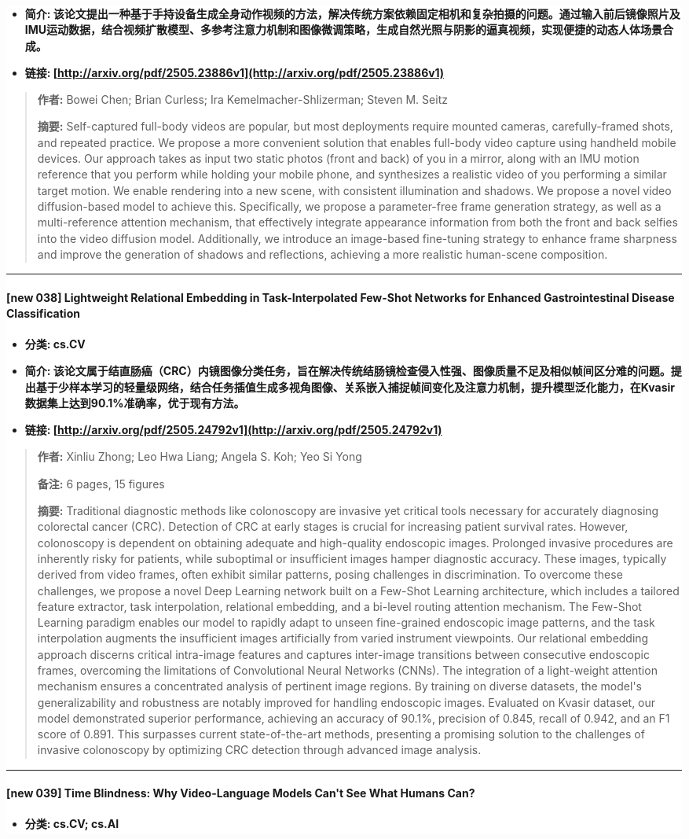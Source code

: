 - **简介: 该论文提出一种基于手持设备生成全身动作视频的方法，解决传统方案依赖固定相机和复杂拍摄的问题。通过输入前后镜像照片及IMU运动数据，结合视频扩散模型、多参考注意力机制和图像微调策略，生成自然光照与阴影的逼真视频，实现便捷的动态人体场景合成。**

- **链接: [http://arxiv.org/pdf/2505.23886v1](http://arxiv.org/pdf/2505.23886v1)**

> **作者:** Bowei Chen; Brian Curless; Ira Kemelmacher-Shlizerman; Steven M. Seitz
>
> **摘要:** Self-captured full-body videos are popular, but most deployments require mounted cameras, carefully-framed shots, and repeated practice. We propose a more convenient solution that enables full-body video capture using handheld mobile devices. Our approach takes as input two static photos (front and back) of you in a mirror, along with an IMU motion reference that you perform while holding your mobile phone, and synthesizes a realistic video of you performing a similar target motion. We enable rendering into a new scene, with consistent illumination and shadows. We propose a novel video diffusion-based model to achieve this. Specifically, we propose a parameter-free frame generation strategy, as well as a multi-reference attention mechanism, that effectively integrate appearance information from both the front and back selfies into the video diffusion model. Additionally, we introduce an image-based fine-tuning strategy to enhance frame sharpness and improve the generation of shadows and reflections, achieving a more realistic human-scene composition.
>
---
#### [new 038] Lightweight Relational Embedding in Task-Interpolated Few-Shot Networks for Enhanced Gastrointestinal Disease Classification
- **分类: cs.CV**

- **简介: 该论文属于结直肠癌（CRC）内镜图像分类任务，旨在解决传统结肠镜检查侵入性强、图像质量不足及相似帧间区分难的问题。提出基于少样本学习的轻量级网络，结合任务插值生成多视角图像、关系嵌入捕捉帧间变化及注意力机制，提升模型泛化能力，在Kvasir数据集上达到90.1%准确率，优于现有方法。**

- **链接: [http://arxiv.org/pdf/2505.24792v1](http://arxiv.org/pdf/2505.24792v1)**

> **作者:** Xinliu Zhong; Leo Hwa Liang; Angela S. Koh; Yeo Si Yong
>
> **备注:** 6 pages, 15 figures
>
> **摘要:** Traditional diagnostic methods like colonoscopy are invasive yet critical tools necessary for accurately diagnosing colorectal cancer (CRC). Detection of CRC at early stages is crucial for increasing patient survival rates. However, colonoscopy is dependent on obtaining adequate and high-quality endoscopic images. Prolonged invasive procedures are inherently risky for patients, while suboptimal or insufficient images hamper diagnostic accuracy. These images, typically derived from video frames, often exhibit similar patterns, posing challenges in discrimination. To overcome these challenges, we propose a novel Deep Learning network built on a Few-Shot Learning architecture, which includes a tailored feature extractor, task interpolation, relational embedding, and a bi-level routing attention mechanism. The Few-Shot Learning paradigm enables our model to rapidly adapt to unseen fine-grained endoscopic image patterns, and the task interpolation augments the insufficient images artificially from varied instrument viewpoints. Our relational embedding approach discerns critical intra-image features and captures inter-image transitions between consecutive endoscopic frames, overcoming the limitations of Convolutional Neural Networks (CNNs). The integration of a light-weight attention mechanism ensures a concentrated analysis of pertinent image regions. By training on diverse datasets, the model's generalizability and robustness are notably improved for handling endoscopic images. Evaluated on Kvasir dataset, our model demonstrated superior performance, achieving an accuracy of 90.1\%, precision of 0.845, recall of 0.942, and an F1 score of 0.891. This surpasses current state-of-the-art methods, presenting a promising solution to the challenges of invasive colonoscopy by optimizing CRC detection through advanced image analysis.
>
---
#### [new 039] Time Blindness: Why Video-Language Models Can't See What Humans Can?
- **分类: cs.CV; cs.AI**
